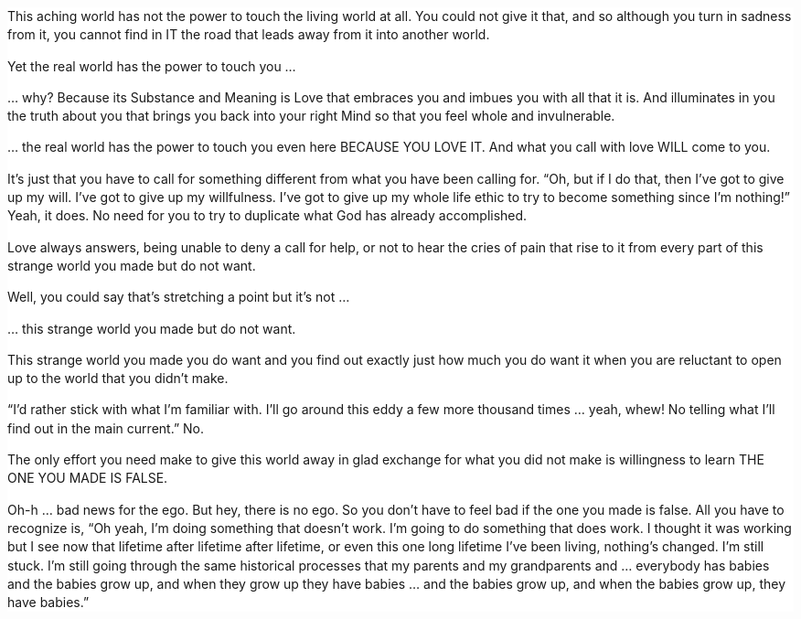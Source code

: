 <div markdown="1" class="well book">
This aching world has not the power to touch the living world at all.
You could not give it that, and so although you turn in sadness from it,
you cannot find in IT the road that leads away from it into another
world.

Yet the real world has the power to touch you &hellip;
</div>

&hellip; why? Because its Substance and Meaning is Love that embraces you
and imbues you with all that it is. And illuminates in you the truth
about you that brings you back into your right Mind so that you feel
whole and invulnerable.

<div markdown="1" class="well book">
&hellip; the real world has the power to touch you even here BECAUSE YOU
LOVE IT. And what you call with love WILL come to you.
</div>

It&rsquo;s just that you have to call for something different from what you
have been calling for. &ldquo;Oh, but if I do that, then I&rsquo;ve got to give up
my will. I&rsquo;ve got to give up my willfulness. I&rsquo;ve got to give up my
whole life ethic to try to become something since I&rsquo;m nothing!&rdquo; Yeah,
it does. No need for you to try to duplicate what God has already
accomplished.

<div markdown="1" class="well book">
Love always answers, being unable to deny a call for help, or not to
hear the cries of pain that rise to it from every part of this strange
world you made but do not want.
</div>

Well, you could say that&rsquo;s stretching a point but it&rsquo;s not &hellip;

<div markdown="1" class="well book">
&hellip; this strange world you made but do not want.
</div>

This strange world you made you do want and you find out exactly just
how much you do want it when you are reluctant to open up to the world
that you didn&rsquo;t make.

&ldquo;I&rsquo;d rather stick with what I&rsquo;m familiar with.
I&rsquo;ll go around this eddy a few more thousand times &hellip; yeah,
whew! No telling what I&rsquo;ll find out in the main current.&rdquo;
No.

<div markdown="1" class="well book">
The only effort you need make to give this world away in glad exchange
for what you did not make is willingness to learn THE ONE YOU MADE IS
FALSE.
</div>

Oh-h &hellip; bad news for the ego. But hey, there is no ego. So you
don&rsquo;t have to feel bad if the one you made is false. All you have
to recognize is, &ldquo;Oh yeah, I&rsquo;m doing something that
doesn&rsquo;t work. I&rsquo;m going to do something that does work. I
thought it was working but I see now that lifetime after lifetime after
lifetime, or even this one long lifetime I&rsquo;ve been living,
nothing&rsquo;s changed. I&rsquo;m still stuck.  I&rsquo;m still going
through the same historical processes that my parents and my
grandparents and &hellip; everybody has babies and the babies grow up,
and when they grow up they have babies &hellip; and the babies grow up,
and when the babies grow up, they have babies.&rdquo;
